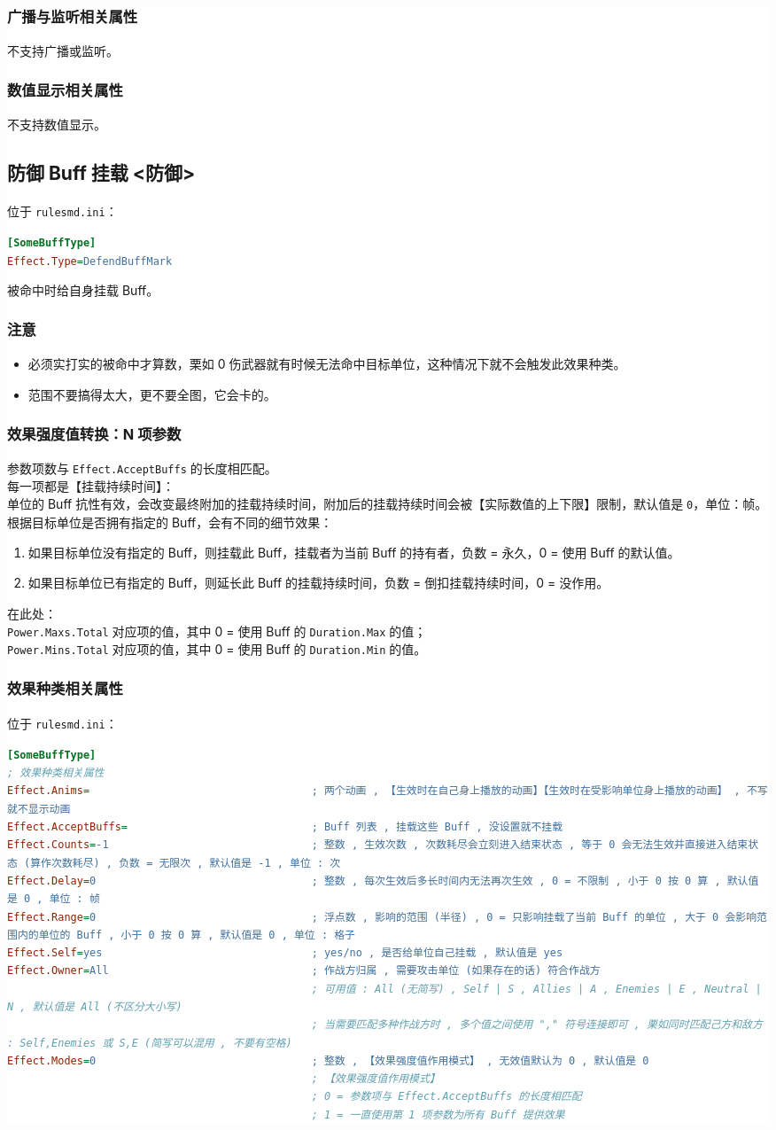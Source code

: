 ### 广播与监听相关属性

不支持广播或监听。

### 数值显示相关属性

不支持数值显示。



## 防御 Buff 挂载 <防御>

位于 `rulesmd.ini`：

```ini
[SomeBuffType]
Effect.Type=DefendBuffMark
```

被命中时给自身挂载 Buff。

### 注意

* 必须实打实的被命中才算数，栗如 0 伤武器就有时候无法命中目标单位，这种情况下就不会触发此效果种类。

* 范围不要搞得太大，更不要全图，它会卡的。

### 效果强度值转换：N 项参数

参数项数与 `Effect.AcceptBuffs` 的长度相匹配。  
每一项都是【挂载持续时间】：  
单位的 Buff 抗性有效，会改变最终附加的挂载持续时间，附加后的挂载持续时间会被【实际数值的上下限】限制，默认值是 `0`，单位：帧。  
根据目标单位是否拥有指定的 Buff，会有不同的细节效果：

1. 如果目标单位没有指定的 Buff，则挂载此 Buff，挂载者为当前 Buff 的持有者，负数 = 永久，0 = 使用 Buff 的默认值。

2. 如果目标单位已有指定的 Buff，则延长此 Buff 的挂载持续时间，负数 = 倒扣挂载持续时间，0 = 没作用。

在此处：  
`Power.Maxs.Total` 对应项的值，其中 0 = 使用 Buff 的 `Duration.Max` 的值；  
`Power.Mins.Total` 对应项的值，其中 0 = 使用 Buff 的 `Duration.Min` 的值。

### 效果种类相关属性

位于 `rulesmd.ini`：

```ini
[SomeBuffType]
; 效果种类相关属性
Effect.Anims=                                   ; 两个动画 , 【生效时在自己身上播放的动画】【生效时在受影响单位身上播放的动画】 , 不写就不显示动画
Effect.AcceptBuffs=                             ; Buff 列表 , 挂载这些 Buff , 没设置就不挂载
Effect.Counts=-1                                ; 整数 , 生效次数 , 次数耗尽会立刻进入结束状态 , 等于 0 会无法生效并直接进入结束状态 (算作次数耗尽) , 负数 = 无限次 , 默认值是 -1 , 单位 : 次
Effect.Delay=0                                  ; 整数 , 每次生效后多长时间内无法再次生效 , 0 = 不限制 , 小于 0 按 0 算 , 默认值是 0 , 单位 : 帧
Effect.Range=0                                  ; 浮点数 , 影响的范围 (半径) , 0 = 只影响挂载了当前 Buff 的单位 , 大于 0 会影响范围内的单位的 Buff , 小于 0 按 0 算 , 默认值是 0 , 单位 : 格子
Effect.Self=yes                                 ; yes/no , 是否给单位自己挂载 , 默认值是 yes
Effect.Owner=All                                ; 作战方归属 , 需要攻击单位 (如果存在的话) 符合作战方
                                                ; 可用值 : All (无简写) , Self | S , Allies | A , Enemies | E , Neutral | N , 默认值是 All (不区分大小写)
                                                ; 当需要匹配多种作战方时 , 多个值之间使用 "," 符号连接即可 , 栗如同时匹配己方和敌方 : Self,Enemies 或 S,E (简写可以混用 , 不要有空格)
Effect.Modes=0                                  ; 整数 , 【效果强度值作用模式】 , 无效值默认为 0 , 默认值是 0
                                                ; 【效果强度值作用模式】
                                                ; 0 = 参数项与 Effect.AcceptBuffs 的长度相匹配
                                                ; 1 = 一直使用第 1 项参数为所有 Buff 提供效果
```